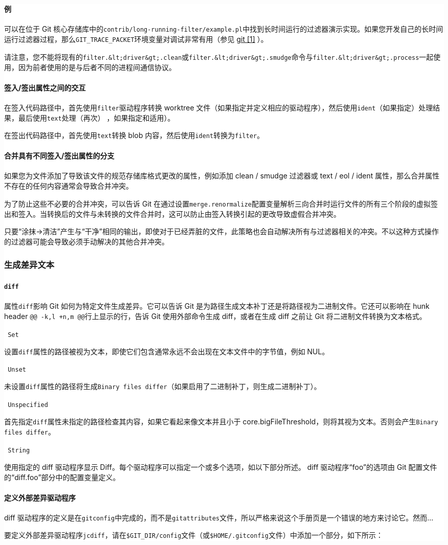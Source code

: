 #### 例

可以在位于 Git 核心存储库中的`contrib/long-running-filter/example.pl`中找到长时间运行的过滤器演示实现。如果您开发自己的长时间运行过滤器过程，那么`GIT_TRACE_PACKET`环境变量对调试非常有用（参见 [git [1]](https://git-scm.com/docs/git) ）。

请注意，您不能将现有的`filter.&lt;driver&gt;.clean`或`filter.&lt;driver&gt;.smudge`命令与`filter.&lt;driver&gt;.process`一起使用，因为前者使用的是与后者不同的进程间通信协议。

#### 签入/签出属性之间的交互

在签入代码路径中，首先使用`filter`驱动程序转换 worktree 文件（如果指定并定义相应的驱动程序），然后使用`ident`（如果指定）处理结果，最后使用`text`处理（再次） ，如果指定和适用）。

在签出代码路径中，首先使用`text`转换 blob 内容，然后使用`ident`转换为`filter`。

#### 合并具有不同签入/签出属性的分支

如果您为文件添加了导致该文件的规范存储库格式更改的属性，例如添加 clean / smudge 过滤器或 text / eol / ident 属性，那么合并属性不存在的任何内容通常会导致合并冲突。

为了防止这些不必要的合并冲突，可以告诉 Git 在通过设置`merge.renormalize`配置变量解析三向合并时运行文件的所有三个阶段的虚拟签出和签入。当转换后的文件与未转换的文件合并时，这可以防止由签入转换引起的更改导致虚假合并冲突。

只要“涂抹→清洁”产生与“干净”相同的输出，即使对于已经弄脏的文件，此策略也会自动解决所有与过滤器相关的冲突。不以这种方式操作的过滤器可能会导致必须手动解决的其他合并冲突。

### 生成差异文本

#### `diff`

属性`diff`影响 Git 如何为特定文件生成差异。它可以告诉 Git 是为路径生成文本补丁还是将路径视为二进制文件。它还可以影响在 hunk header `@@ -k,l +n,m @@`行上显示的行，告诉 Git 使用外部命令生成 diff，或者在生成 diff 之前让 Git 将二进制文件转换为文本格式。

```
 Set 
```

设置`diff`属性的路径被视为文本，即使它们包含通常永远不会出现在文本文件中的字节值，例如 NUL。

```
 Unset 
```

未设置`diff`属性的路径将生成`Binary files differ`（如果启用了二进制补丁，则生成二进制补丁）。

```
 Unspecified 
```

首先指定`diff`属性未指定的路径检查其内容，如果它看起来像文本并且小于 core.bigFileThreshold，则将其视为文本。否则会产生`Binary files differ`。

```
 String 
```

使用指定的 diff 驱动程序显示 Diff。每个驱动程序可以指定一个或多个选项，如以下部分所述。 diff 驱动程序“foo”的选项由 Git 配置文件的“diff.foo”部分中的配置变量定义。

#### 定义外部差异驱动程序

diff 驱动程序的定义是在`gitconfig`中完成的，而不是`gitattributes`文件，所以严格来说这个手册页是一个错误的地方来讨论它。然而...

要定义外部差异驱动程序`jcdiff`，请在`$GIT_DIR/config`文件（或`$HOME/.gitconfig`文件）中添加一个部分，如下所示：
